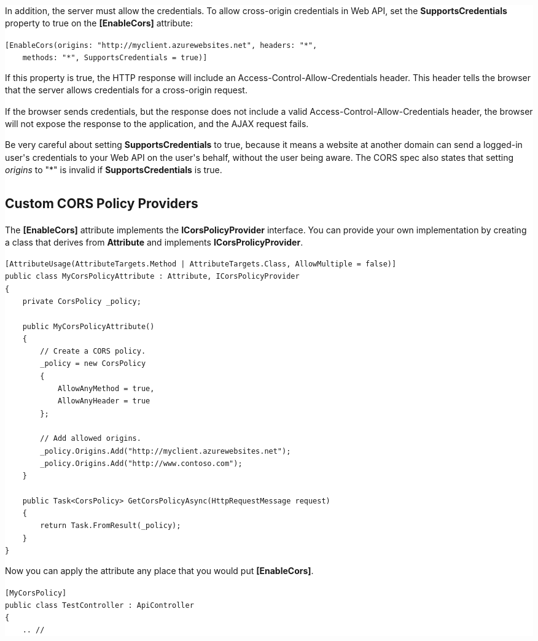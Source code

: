In addition, the server must allow the credentials. To allow cross-origin credentials in Web API, set the **SupportsCredentials** property to true on the **[EnableCors]** attribute:

    [EnableCors(origins: "http://myclient.azurewebsites.net", headers: "*", 
        methods: "*", SupportsCredentials = true)]

If this property is true, the HTTP response will include an Access-Control-Allow-Credentials header. This header tells the browser that the server allows credentials for a cross-origin request.

If the browser sends credentials, but the response does not include a valid Access-Control-Allow-Credentials header, the browser will not expose the response to the application, and the AJAX request fails.

Be very careful about setting **SupportsCredentials** to true, because it means a website at another domain can send a logged-in user's credentials to your Web API on the user's behalf, without the user being aware. The CORS spec also states that setting *origins* to &quot;\*&quot; is invalid if **SupportsCredentials** is true.

<a id="cors-policy-providers"></a>
## Custom CORS Policy Providers

The **[EnableCors]** attribute implements the **ICorsPolicyProvider** interface. You can provide your own implementation by creating a class that derives from **Attribute** and implements **ICorsProlicyProvider**.

    [AttributeUsage(AttributeTargets.Method | AttributeTargets.Class, AllowMultiple = false)]
    public class MyCorsPolicyAttribute : Attribute, ICorsPolicyProvider 
    {
        private CorsPolicy _policy;
    
        public MyCorsPolicyAttribute()
        {
            // Create a CORS policy.
            _policy = new CorsPolicy
            {
                AllowAnyMethod = true,
                AllowAnyHeader = true
            };
    
            // Add allowed origins.
            _policy.Origins.Add("http://myclient.azurewebsites.net");
            _policy.Origins.Add("http://www.contoso.com");
        }
    
        public Task<CorsPolicy> GetCorsPolicyAsync(HttpRequestMessage request)
        {
            return Task.FromResult(_policy);
        }
    }

Now you can apply the attribute any place that you would put **[EnableCors]**.

    [MyCorsPolicy]
    public class TestController : ApiController
    {
        .. //

